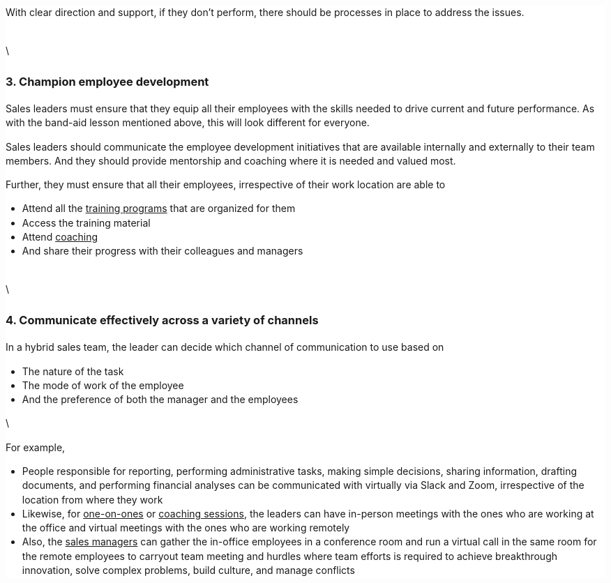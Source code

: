 With clear direction and support, if they don’t perform, there should be processes in place to address the issues.

\
\

### **3. Champion employee development**

Sales leaders must ensure that they equip all their employees with the skills needed to drive current and future performance. As with the band-aid lesson mentioned above, this will look different for everyone. 


<div class="ml_special_div_blog ml-margin-bottom10">
  <div class="ml_special_div_blog_content ml-margin-top10 ml-margin-bottom10">
    <p>Sales leaders should communicate the employee development initiatives that are available internally and externally to their team members. And they should provide mentorship and coaching where it is needed and valued most.</p>
    <p>Further, they must ensure that all their employees, irrespective of their work location are able to</p>
    <ul>
      <li>Attend all the <a href="https://www.smartwinnr.com/post/how-to-convert-a-powerpoint-presentation-into-microlearning-content/">training programs</a> that are organized for them</li>
      <li>Access the training material </li>
      <li>Attend <a href="https://www.smartwinnr.com/post/how-to-use-historical-data-to-drive-better-sales-conversations/">coaching</a></li>
      <li>And share their progress with their colleagues and managers</li>
    </ul>
  </div>
</div>

\
\

### **4. Communicate effectively across a variety of channels**

In a hybrid sales team, the leader can decide which channel of communication to use based on 

* The nature of the task 
* The mode of work of the employee 
* And the preference of both the manager and the employees

\

<div class="ml_special_div_blog ml-margin-bottom10">
  <div class="ml_special_div_blog_content ml-margin-top10 ml-margin-bottom10">
    <p>For example,</p>
    <ul>
      <li>People responsible for reporting, performing administrative tasks, making simple decisions, sharing information, drafting documents, and performing financial analyses can be communicated with virtually via Slack and Zoom, irrespective of the location from where they work</li>
      <li>Likewise, for <a href="https://www.smartwinnr.com/post/sales-coaching-template-for-managers/">one-on-ones</a> or <a href="https://www.smartwinnr.com/post/best-practices-to-drive-video-coaching/">coaching sessions</a>, the leaders can have in-person meetings with the ones who are working at the office and virtual meetings with the ones who are working remotely</li>
      <li>Also, the <a href="https://www.smartwinnr.com/post/how-can-managers-instill-a-buyer-first-mindset-amongst-their-team-members/">sales managers</a> can gather the in-office employees in a conference room and run a virtual call in the same room for the remote employees to carryout team meeting and hurdles where team efforts is required to achieve breakthrough innovation, solve complex problems, build culture, and manage conflicts</li>
    </ul>
  </div>
</div>
